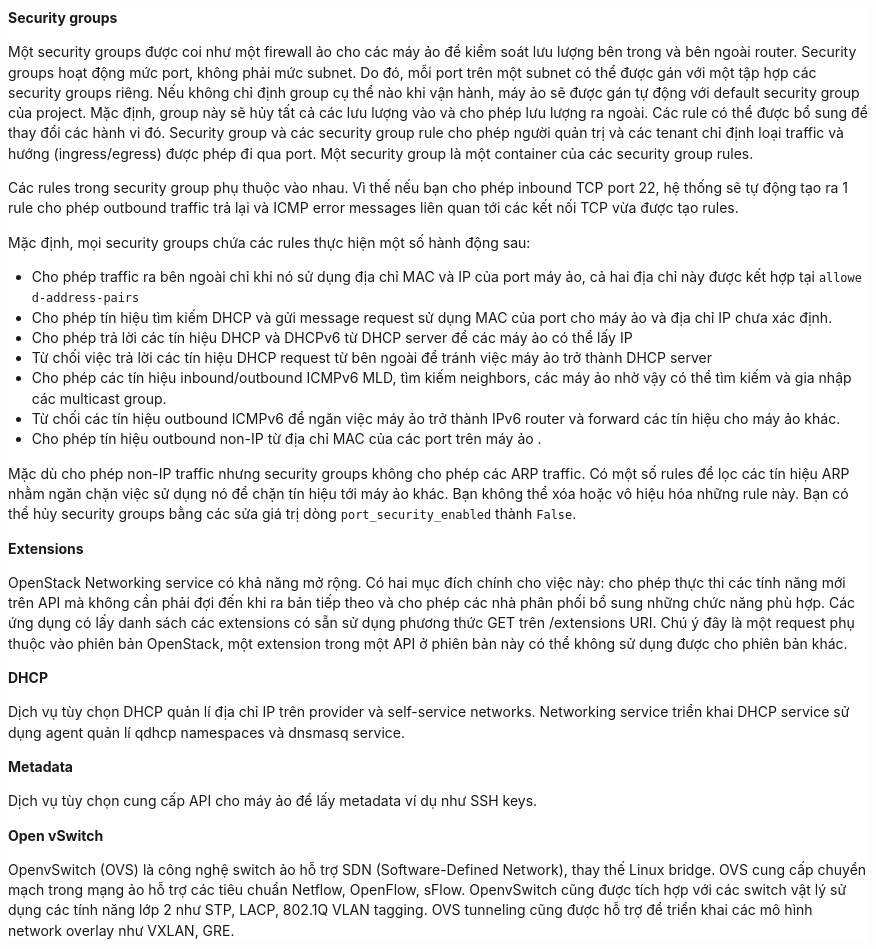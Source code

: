 **Security groups**

Một security groups được coi như một firewall ảo cho các máy ảo để kiểm soát lưu lượng bên trong và bên ngoài router. Security groups hoạt động mức port, không phải mức subnet. Do đó, mỗi port trên một subnet có thể được gán với một tập hợp các security groups riêng. Nếu không chỉ định group cụ thể nào khi vận hành, máy ảo sẽ được gán tự động với default security group của project. Mặc định, group này sẽ hủy tất cả các lưu lượng vào và cho phép lưu lượng ra ngoài. Các rule có thể được bổ sung để thay đổi các hành vi đó. 
Security group và các security group rule cho phép người quản trị và các tenant chỉ định loại traffic và hướng (ingress/egress) được phép đi qua port. Một security group là một container của các security group rules.

Các rules trong security group phụ thuộc vào nhau. Vì thế nếu bạn cho phép inbound TCP port 22, hệ thống sẽ tự động tạo ra 1 rule cho phép outbound traffic trả lại và ICMP error messages liên quan tới các kết nối TCP vừa được tạo rules.

Mặc định, mọi security groups chứa các rules thực hiện một số hành động sau:

- Cho phép traffic ra bên ngoài chỉ khi nó sử dụng địa chỉ MAC và IP của port máy ảo, cả hai địa chỉ này được kết hợp tại `allowed-address-pairs`
- Cho phép tín hiệu tìm kiếm DHCP và gửi message request sử dụng MAC của port cho máy ảo và địa chỉ IP chưa xác định.
- Cho phép trả lời các tín hiệu DHCP và DHCPv6 từ DHCP server để các máy ảo có thể lấy IP
- Từ chối việc trả lời các tín hiệu DHCP request từ bên ngoài để tránh việc máy ảo trở thành DHCP server
- Cho phép các tín hiệu inbound/outbound ICMPv6 MLD, tìm kiếm neighbors, các máy ảo nhờ vậy có thể tìm kiếm và gia nhập các multicast group.
- Từ chối các tín hiệu outbound ICMPv6 để ngăn việc máy ảo trở thành IPv6 router và forward các tín hiệu cho máy ảo khác.
- Cho phép tín hiệu outbound non-IP từ địa chỉ MAC của các port trên máy ảo .

Mặc dù cho phép non-IP traffic nhưng security groups không cho phép các ARP traffic. Có một số rules để lọc các tín hiệu ARP nhằm ngăn chặn việc sử dụng nó để chặn tín hiệu tới máy ảo khác. Bạn không thể xóa hoặc vô hiệu hóa những rule này.
Bạn có thể hủy  security groups bằng các sửa giá trị dòng `port_security_enabled` thành `False`.

**Extensions**

OpenStack Networking service có khả năng mở rộng. Có hai mục đích chính cho việc này: cho phép thực thi các tính năng mới trên API mà không cần phải đợi đến khi ra bản tiếp theo và cho phép các nhà phân phối bổ sung những chức năng phù hợp. Các ứng dụng có lấy danh sách các extensions có sẵn sử dụng phương thức GET trên /extensions URI. Chú ý đây là một request phụ thuộc vào phiên bản OpenStack, một extension trong một API ở phiên bản này có thể không sử dụng được cho phiên bản khác.

**DHCP**

Dịch vụ tùy chọn DHCP quản lí địa chỉ IP trên provider và self-service networks. Networking service triển khai DHCP service sử dụng agent quản lí qdhcp namespaces và dnsmasq service.

**Metadata**

Dịch vụ tùy chọn cung cấp API cho máy ảo để lấy metadata ví dụ như SSH keys.

**Open vSwitch**

OpenvSwitch (OVS) là công nghệ switch ảo hỗ trợ SDN (Software-Defined Network), thay thế Linux bridge. OVS cung cấp chuyển mạch trong mạng ảo hỗ trợ các tiêu chuẩn Netflow, OpenFlow, sFlow. OpenvSwitch cũng được tích hợp với các switch vật lý sử dụng các tính năng lớp 2 như STP, LACP, 802.1Q VLAN tagging. OVS tunneling cũng được hỗ trợ để triển khai các mô hình network overlay như VXLAN, GRE.
